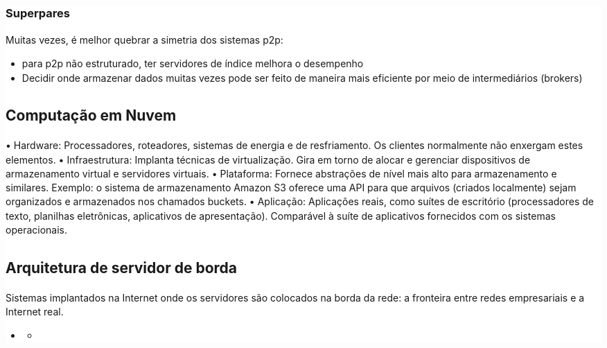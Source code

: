 ### Superpares

Muitas vezes, é melhor quebrar a simetria dos sistemas p2p:
* para p2p não estruturado, ter servidores de índice melhora o desempenho
* Decidir onde armazenar dados muitas vezes pode ser feito de maneira
mais eficiente por meio de intermediários (brokers)

## Computação em Nuvem
• Hardware: Processadores, roteadores, sistemas de energia e de
resfriamento. Os clientes normalmente não enxergam estes elementos.
• Infraestrutura: Implanta técnicas de virtualização. Gira em torno de alocar
e gerenciar dispositivos de armazenamento virtual e servidores virtuais.
• Plataforma: Fornece abstrações de nı́vel mais alto para armazenamento
e similares. Exemplo: o sistema de armazenamento Amazon S3 oferece
uma API para que arquivos (criados localmente) sejam organizados e
armazenados nos chamados buckets.
• Aplicação: Aplicações reais, como suı́tes de escritório (processadores de
texto, planilhas eletrônicas, aplicativos de apresentação). Comparável à
suı́te de aplicativos fornecidos com os sistemas operacionais.

## Arquitetura de servidor de borda
Sistemas implantados na Internet onde os servidores são colocados na borda
da rede: a fronteira entre redes empresariais e a Internet real.

* *